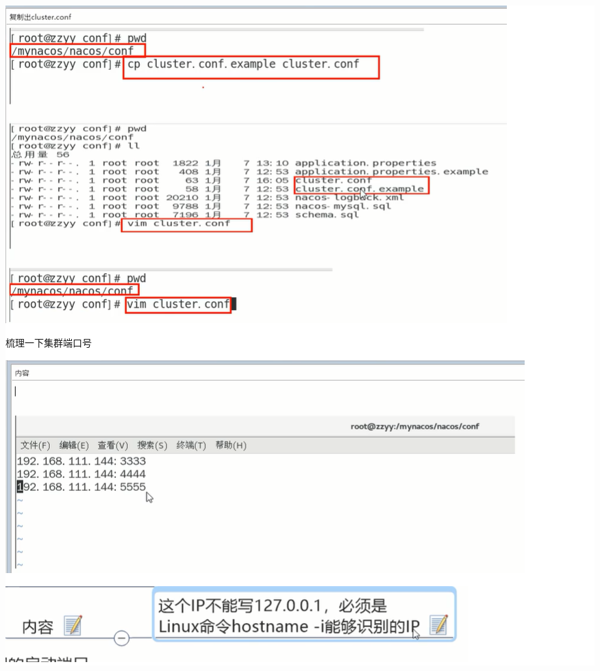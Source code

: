 

![image-20210817172242001](16.assets/image-20210817172242001-1629192163049.png)

梳理一下集群端口号

![image-20210817172503284](16.assets/image-20210817172503284-1629192304322.png)

![image-20210817172625301](16.assets/image-20210817172625301-1629192386179.png)
